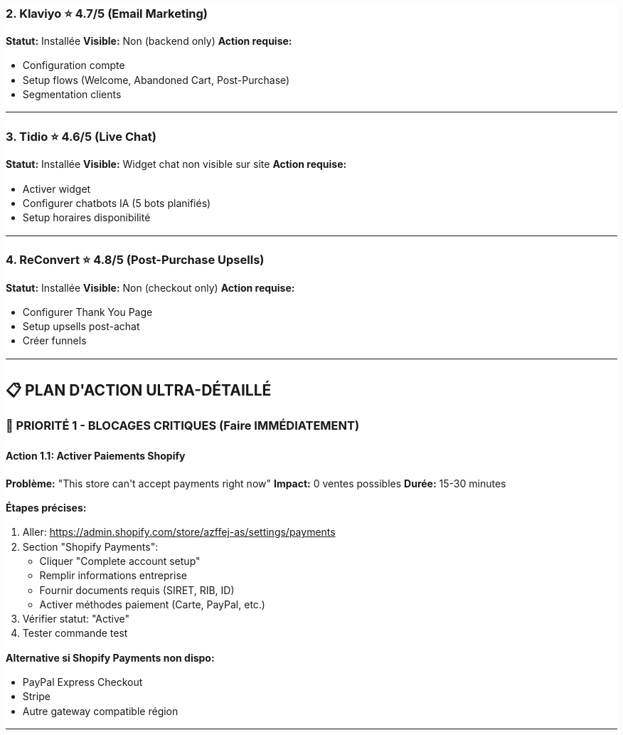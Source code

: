 ### 2. **Klaviyo** ⭐ 4.7/5 (Email Marketing)
**Statut:** Installée
**Visible:** Non (backend only)
**Action requise:**
- Configuration compte
- Setup flows (Welcome, Abandoned Cart, Post-Purchase)
- Segmentation clients

---

### 3. **Tidio** ⭐ 4.6/5 (Live Chat)
**Statut:** Installée
**Visible:** Widget chat non visible sur site
**Action requise:**
- Activer widget
- Configurer chatbots IA (5 bots planifiés)
- Setup horaires disponibilité

---

### 4. **ReConvert** ⭐ 4.8/5 (Post-Purchase Upsells)
**Statut:** Installée
**Visible:** Non (checkout only)
**Action requise:**
- Configurer Thank You Page
- Setup upsells post-achat
- Créer funnels

---

## 📋 PLAN D'ACTION ULTRA-DÉTAILLÉ

### 🚨 PRIORITÉ 1 - BLOCAGES CRITIQUES (Faire IMMÉDIATEMENT)

#### Action 1.1: Activer Paiements Shopify
**Problème:** "This store can't accept payments right now"
**Impact:** 0 ventes possibles
**Durée:** 15-30 minutes

**Étapes précises:**
1. Aller: https://admin.shopify.com/store/azffej-as/settings/payments
2. Section "Shopify Payments":
   - Cliquer "Complete account setup"
   - Remplir informations entreprise
   - Fournir documents requis (SIRET, RIB, ID)
   - Activer méthodes paiement (Carte, PayPal, etc.)
3. Vérifier statut: "Active"
4. Tester commande test

**Alternative si Shopify Payments non dispo:**
- PayPal Express Checkout
- Stripe
- Autre gateway compatible région

---